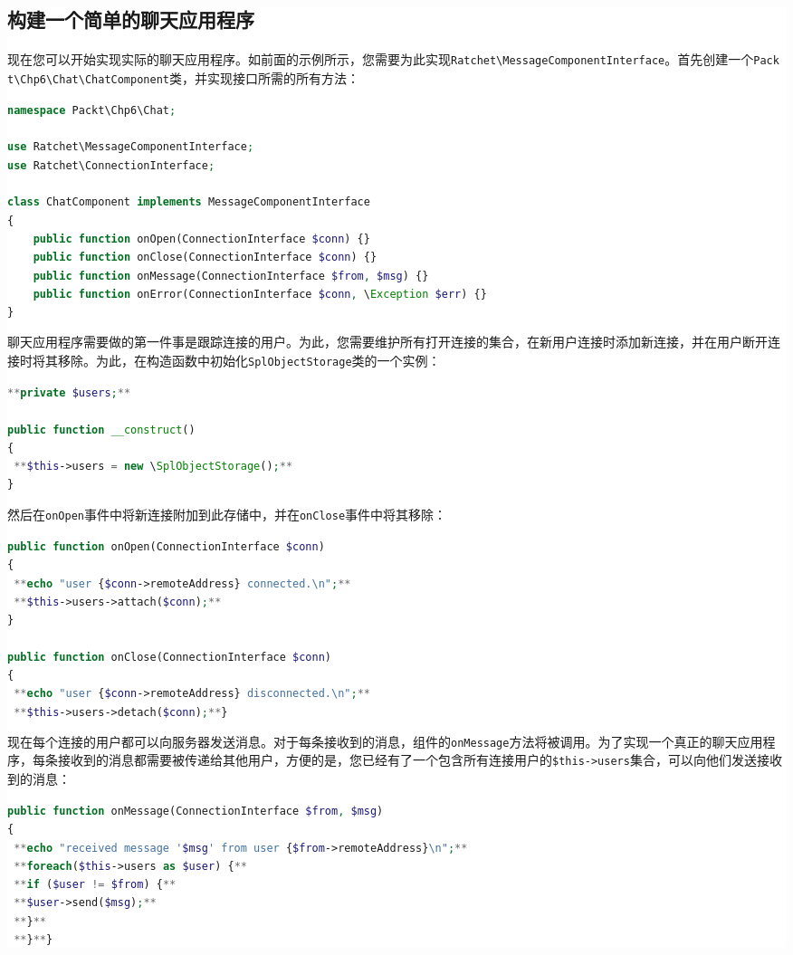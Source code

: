 ## 构建一个简单的聊天应用程序

现在您可以开始实现实际的聊天应用程序。如前面的示例所示，您需要为此实现`Ratchet\MessageComponentInterface`。首先创建一个`Packt\Chp6\Chat\ChatComponent`类，并实现接口所需的所有方法：

```php
namespace Packt\Chp6\Chat; 

use Ratchet\MessageComponentInterface; 
use Ratchet\ConnectionInterface; 

class ChatComponent implements MessageComponentInterface 
{ 
    public function onOpen(ConnectionInterface $conn) {} 
    public function onClose(ConnectionInterface $conn) {} 
    public function onMessage(ConnectionInterface $from, $msg) {} 
    public function onError(ConnectionInterface $conn, \Exception $err) {} 
} 

```

聊天应用程序需要做的第一件事是跟踪连接的用户。为此，您需要维护所有打开连接的集合，在新用户连接时添加新连接，并在用户断开连接时将其移除。为此，在构造函数中初始化`SplObjectStorage`类的一个实例：

```php
**private $users;** 

public function __construct() 
{ 
 **$this->users = new \SplObjectStorage();** 
} 

```

然后在`onOpen`事件中将新连接附加到此存储中，并在`onClose`事件中将其移除：

```php
public function onOpen(ConnectionInterface $conn) 
{ 
 **echo "user {$conn->remoteAddress} connected.\n";** 
 **$this->users->attach($conn);** 
} 

public function onClose(ConnectionInterface $conn) 
{ 
 **echo "user {$conn->remoteAddress} disconnected.\n";** 
 **$this->users->detach($conn);**} 

```

现在每个连接的用户都可以向服务器发送消息。对于每条接收到的消息，组件的`onMessage`方法将被调用。为了实现一个真正的聊天应用程序，每条接收到的消息都需要被传递给其他用户，方便的是，您已经有了一个包含所有连接用户的`$this->users`集合，可以向他们发送接收到的消息：

```php
public function onMessage(ConnectionInterface $from, $msg) 
{ 
 **echo "received message '$msg' from user {$from->remoteAddress}\n";**
 **foreach($this->users as $user) {** 
 **if ($user != $from) {** 
 **$user->send($msg);** 
 **}** 
 **}**} 

```

